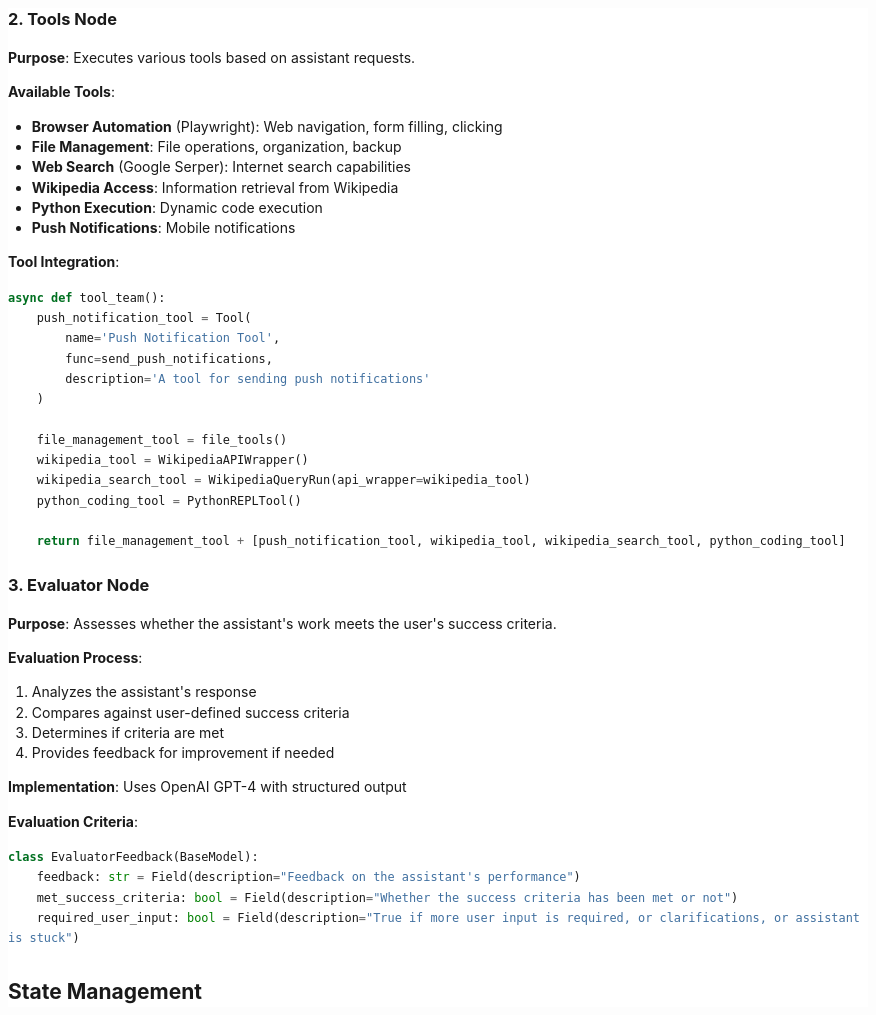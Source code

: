 ### 2. Tools Node

**Purpose**: Executes various tools based on assistant requests.

**Available Tools**:
- **Browser Automation** (Playwright): Web navigation, form filling, clicking
- **File Management**: File operations, organization, backup
- **Web Search** (Google Serper): Internet search capabilities
- **Wikipedia Access**: Information retrieval from Wikipedia
- **Python Execution**: Dynamic code execution
- **Push Notifications**: Mobile notifications

**Tool Integration**:
```python
async def tool_team():
    push_notification_tool = Tool(
        name='Push Notification Tool',
        func=send_push_notifications,
        description='A tool for sending push notifications'
    )
    
    file_management_tool = file_tools()
    wikipedia_tool = WikipediaAPIWrapper()
    wikipedia_search_tool = WikipediaQueryRun(api_wrapper=wikipedia_tool)
    python_coding_tool = PythonREPLTool()
    
    return file_management_tool + [push_notification_tool, wikipedia_tool, wikipedia_search_tool, python_coding_tool]
```

### 3. Evaluator Node

**Purpose**: Assesses whether the assistant's work meets the user's success criteria.

**Evaluation Process**:
1. Analyzes the assistant's response
2. Compares against user-defined success criteria
3. Determines if criteria are met
4. Provides feedback for improvement if needed

**Implementation**: Uses OpenAI GPT-4 with structured output

**Evaluation Criteria**:
```python
class EvaluatorFeedback(BaseModel):
    feedback: str = Field(description="Feedback on the assistant's performance")
    met_success_criteria: bool = Field(description="Whether the success criteria has been met or not")
    required_user_input: bool = Field(description="True if more user input is required, or clarifications, or assistant is stuck")
```

## State Management
